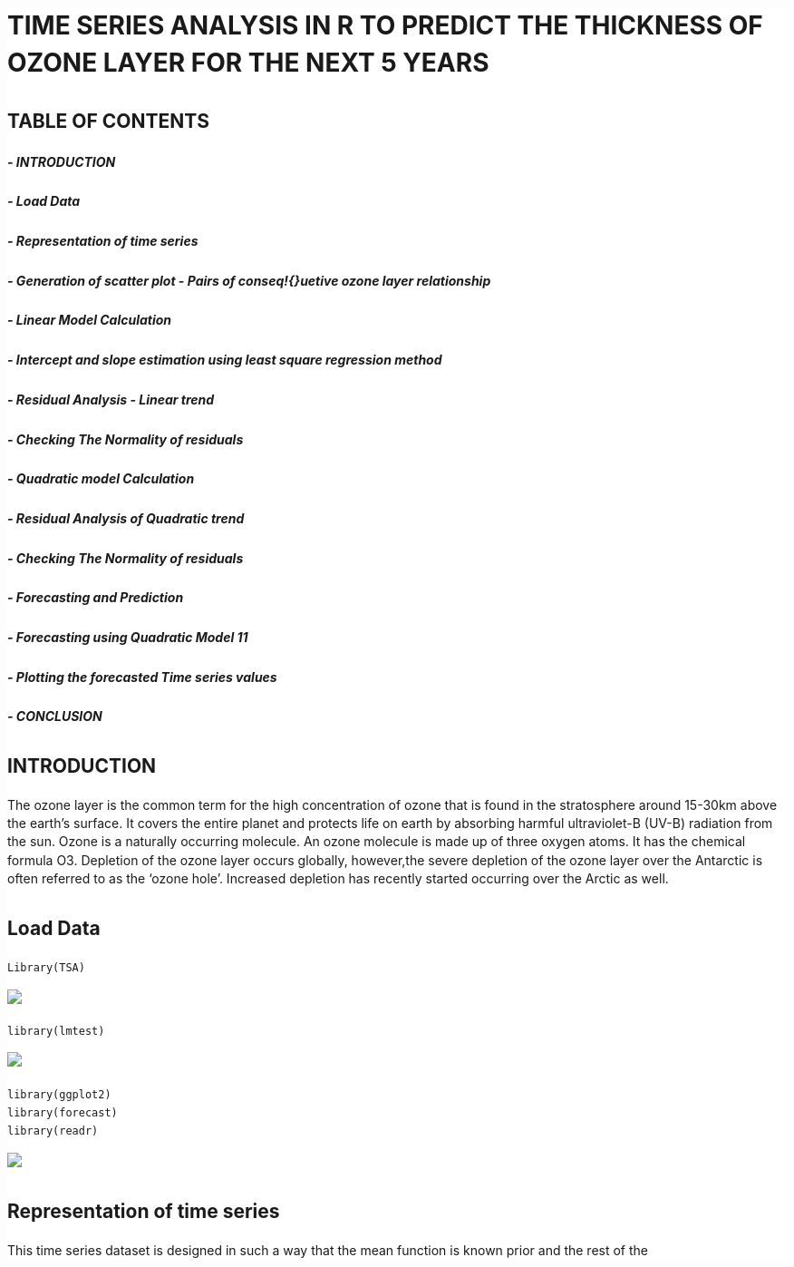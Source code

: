 # TIME SERIES ANALYSIS IN R TO PREDICT THE THICKNESS OF OZONE LAYER FOR THE NEXT 5 YEARS
## TABLE OF CONTENTS

##### - INTRODUCTION 
##### - Load Data 
##### - Representation of time series 
##### - Generation of scatter plot - Pairs of conseq!{}uetive ozone layer relationship 
##### - Linear Model Calculation 
##### - Intercept and slope estimation using least square regression method 
##### - Residual Analysis - Linear trend 
##### - Checking The Normality of residuals 
##### - Quadratic model Calculation 
##### - Residual Analysis of Quadratic trend 
##### - Checking The Normality of residuals 
##### - Forecasting and Prediction 
##### - Forecasting using Quadratic Model 11
##### - Plotting the forecasted Time series values 
##### - CONCLUSION 

## INTRODUCTION
The ozone layer is the common term for the high concentration of ozone that is found in the stratosphere
around 15-30km above the earth’s surface. It covers the entire planet and protects life on earth by absorbing
harmful ultraviolet-B (UV-B) radiation from the sun. Ozone is a naturally occurring molecule. An ozone
molecule is made up of three oxygen atoms. It has the chemical formula O3. Depletion of the ozone layer
occurs globally, however,the severe depletion of the ozone layer over the Antarctic is often referred to as the
‘ozone hole’. Increased depletion has recently started occurring over the Arctic as well.
## Load Data
```
Library(TSA)
```
![](https://github.com/ksuraj93/Time-series-analysis-in-R-to-predict-the-thickness-of-ozone-layer/blob/master/pics/TSA.JPG)
 ```
 library(lmtest)
 ```
 ![](https://github.com/ksuraj93/Time-series-analysis-in-R-to-predict-the-thickness-of-ozone-layer/blob/master/pics/zoo.JPG)
 ```
 library(ggplot2)
library(forecast)
library(readr)
```
![](https://github.com/ksuraj93/Time-series-analysis-in-R-to-predict-the-thickness-of-ozone-layer/blob/master/pics/readr.JPG)
## Representation of time series
This time series dataset is designed in such a way that the mean function is known prior and the rest of the
